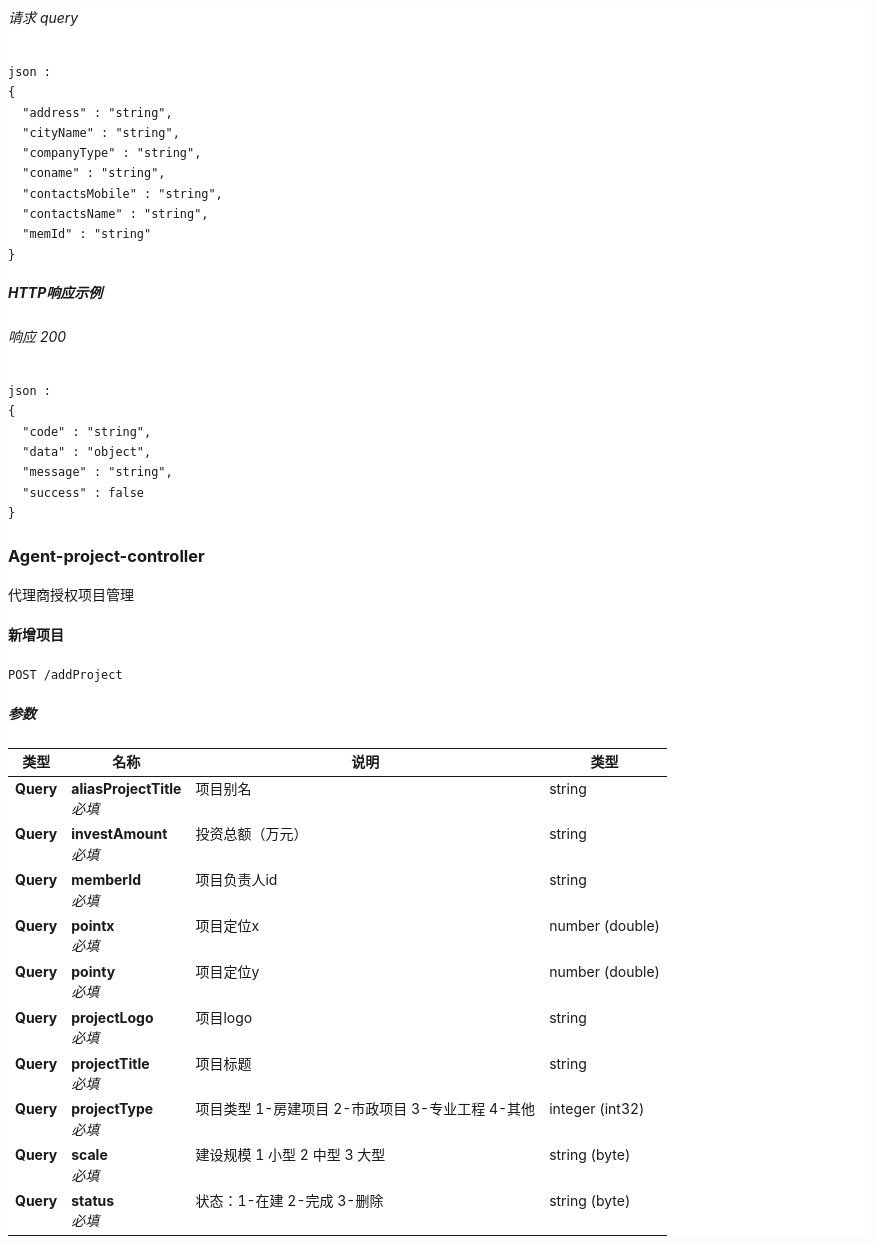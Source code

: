 
###### 请求 query
```
json :
{
  "address" : "string",
  "cityName" : "string",
  "companyType" : "string",
  "coname" : "string",
  "contactsMobile" : "string",
  "contactsName" : "string",
  "memId" : "string"
}
```


##### HTTP响应示例

###### 响应 200
```
json :
{
  "code" : "string",
  "data" : "object",
  "message" : "string",
  "success" : false
}
```


<a name="agent-project-controller_resource"></a>
### Agent-project-controller
代理商授权项目管理


<a name="creatnewprojectusingpost"></a>
#### 新增项目
```
POST /addProject
```


##### 参数

|类型|名称|说明|类型|
|---|---|---|---|
|**Query**|**aliasProjectTitle**  <br>*必填*|项目别名|string|
|**Query**|**investAmount**  <br>*必填*|投资总额（万元）|string|
|**Query**|**memberId**  <br>*必填*|项目负责人id|string|
|**Query**|**pointx**  <br>*必填*|项目定位x|number (double)|
|**Query**|**pointy**  <br>*必填*|项目定位y|number (double)|
|**Query**|**projectLogo**  <br>*必填*|项目logo|string|
|**Query**|**projectTitle**  <br>*必填*|项目标题|string|
|**Query**|**projectType**  <br>*必填*|项目类型 1-房建项目 2-市政项目 3-专业工程 4-其他|integer (int32)|
|**Query**|**scale**  <br>*必填*|建设规模 1 小型 2 中型 3 大型|string (byte)|
|**Query**|**status**  <br>*必填*|状态：1-在建 2-完成 3-删除|string (byte)|
